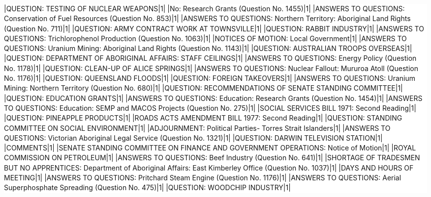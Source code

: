 |QUESTION: TESTING OF NUCLEAR WEAPONS|1|
|No: Research Grants (Question No. 1455)|1|
|ANSWERS TO QUESTIONS: Conservation of Fuel Resources (Question No. 853)|1|
|ANSWERS TO QUESTIONS: Northern Territory: Aboriginal Land Rights (Question No. 711)|1|
|QUESTION: ARMY CONTRACT WORK AT TOWNSVILLE|1|
|QUESTION: RABBIT INDUSTRY|1|
|ANSWERS TO QUESTIONS: Trichlorophenol Production (Question No. 1063)|1|
|NOTICES OF MOTION: Local Government|1|
|ANSWERS TO QUESTIONS: Uranium Mining: Aboriginal Land Rights (Question No. 1143)|1|
|QUESTION: AUSTRALIAN TROOPS OVERSEAS|1|
|QUESTION: DEPARTMENT OF ABORIGINAL AFFAIRS: STAFF CEILINGS|1|
|ANSWERS TO QUESTIONS: Energy Policy (Question No. 1178)|1|
|QUESTION: CLEAN-UP OF ALICE SPRINGS|1|
|ANSWERS TO QUESTIONS: Nuclear Fallout: Mururoa Atoll (Question No. 1176)|1|
|QUESTION: QUEENSLAND FLOODS|1|
|QUESTION: FOREIGN TAKEOVERS|1|
|ANSWERS TO QUESTIONS: Uranium Mining: Northern Territory (Question No. 680)|1|
|QUESTION: RECOMMENDATIONS OF SENATE STANDING COMMITTEE|1|
|QUESTION: EDUCATION GRANTS|1|
|ANSWERS TO QUESTIONS: Education: Research Grants (Question No. 1454)|1|
|ANSWERS TO QUESTIONS: Education: SEMP and MACOS Projects (Question No. 275)|1|
|SOCIAL SERVICES BILL 1971: Second Reading|1|
|QUESTION: PINEAPPLE PRODUCTS|1|
|ROADS ACTS AMENDMENT BILL 1977: Second Reading|1|
|QUESTION: STANDING COMMITTEE ON SOCIAL ENVIRONMENT|1|
|ADJOURNMENT: Political Parties- Torres Strait Islanders|1|
|ANSWERS TO QUESTIONS: Victorian Aboriginal Legal Service (Question No. 1321)|1|
|QUESTION: DARWIN TELEVISION STATION|1|
|COMMENTS|1|
|SENATE STANDING COMMITTEE ON FINANCE AND GOVERNMENT OPERATIONS: Notice of Motion|1|
|ROYAL COMMISSION ON PETROLEUM|1|
|ANSWERS TO QUESTIONS: Beef Industry (Question No. 641)|1|
|SHORTAGE OF TRADESMEN BUT NO APPRENTICES: Department of Aboriginal Affairs: East Kimberley Office (Question No. 1037)|1|
|DAYS AND HOURS OF MEETING|1|
|ANSWERS TO QUESTIONS: Pritchard Steam Engine (Question No. 1176)|1|
|ANSWERS TO QUESTIONS: Aerial Superphosphate Spreading (Question No. 475)|1|
|QUESTION: WOODCHIP INDUSTRY|1|